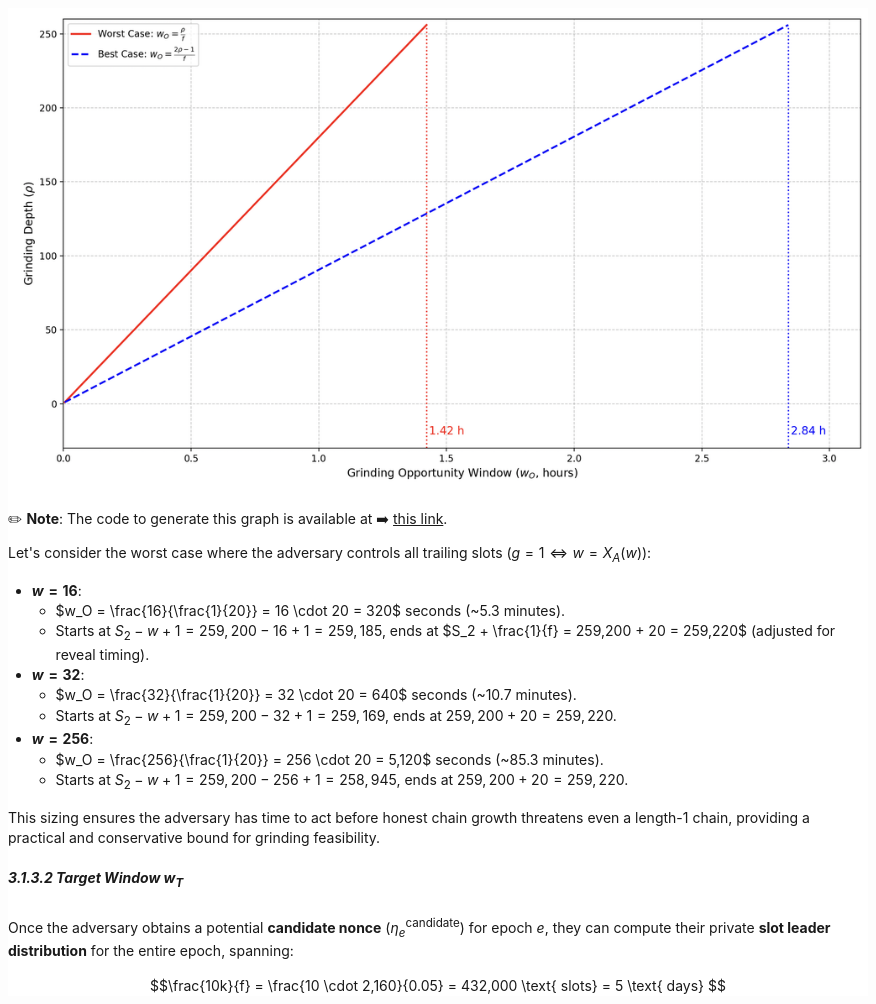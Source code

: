<img src="./image/grinding-depth-vs-opportunity-window.png" alt=""/>
</div>

✏️ **Note**: The code to generate this graph is available at ➡️ [this link](./graph/window0_graph.py).

Let's consider the worst case where the adversary controls all trailing slots ($g = 1 \Leftrightarrow w=X_A(w)$):
- **$w = 16$**:
  - $w_O = \frac{16}{\frac{1}{20}} = 16 \cdot 20 = 320$ seconds (~5.3 minutes).
  - Starts at $S_2 - w + 1 = 259,200 - 16 + 1 = 259,185$, ends at $S_2 + \frac{1}{f} = 259,200 + 20 = 259,220$ (adjusted for reveal timing).
- **$w = 32$**:
  - $w_O = \frac{32}{\frac{1}{20}} = 32 \cdot 20 = 640$ seconds (~10.7 minutes).
  - Starts at $S_2 - w + 1 = 259,200 - 32 + 1 = 259,169$, ends at $259,200 + 20 = 259,220$.
- **$w = 256$**:
  - $w_O = \frac{256}{\frac{1}{20}} = 256 \cdot 20 = 5,120$ seconds (~85.3 minutes).
  - Starts at $S_2 - w + 1 = 259,200 - 256 + 1 = 258,945$, ends at $259,200 + 20 = 259,220$.

This sizing ensures the adversary has time to act before honest chain growth threatens even a length-1 chain, providing a practical and conservative bound for grinding feasibility.

##### 3.1.3.2 Target Window $w_T$

Once the adversary obtains a potential **candidate nonce** ($\eta_e^{\text{candidate}}$) for epoch $e$, they can compute their private **slot leader distribution** for the entire epoch, spanning:  

```math
\frac{10k}{f} = \frac{10 \cdot 2,160}{0.05} = 432,000 \text{ slots} = 5 \text{ days}

```
